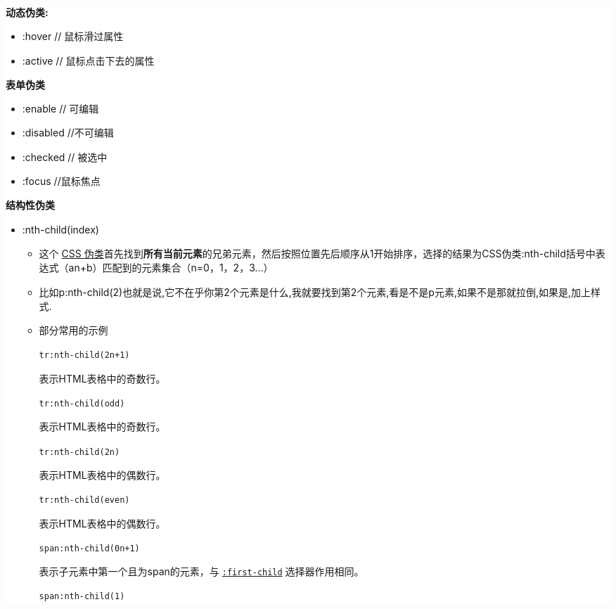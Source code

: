 **动态伪类:**

- :hover // 鼠标滑过属性

- :active // 鼠标点击下去的属性

**表单伪类**

- :enable // 可编辑

- :disabled //不可编辑

- :checked // 被选中

- :focus //鼠标焦点

**结构性伪类**

- :nth-child(index)  

  - 这个 [CSS 伪类](https://developer.mozilla.org/en-US/docs/CSS/Pseudo-classes)首先找到**所有当前元素**的兄弟元素，然后按照位置先后顺序从1开始排序，选择的结果为CSS伪类:nth-child括号中表达式（an+b）匹配到的元素集合（n=0，1，2，3...）

  - 比如p:nth-child(2)也就是说,它不在乎你第2个元素是什么,我就要找到第2个元素,看是不是p元素,如果不是那就拉倒,如果是,加上样式.

  - 部分常用的示例

    ```
    tr:nth-child(2n+1)
    ```

    表示HTML表格中的奇数行。

    ```
    tr:nth-child(odd)
    ```

    表示HTML表格中的奇数行。

    ```
    tr:nth-child(2n)
    ```

    表示HTML表格中的偶数行。

    ```
    tr:nth-child(even)
    ```

    表示HTML表格中的偶数行。

    ```
    span:nth-child(0n+1)
    ```

    表示子元素中第一个且为span的元素，与 [`:first-child`](https://developer.mozilla.org/zh-CN/docs/Web/CSS/:first-child) 选择器作用相同。

    ```
    span:nth-child(1)
    ```

